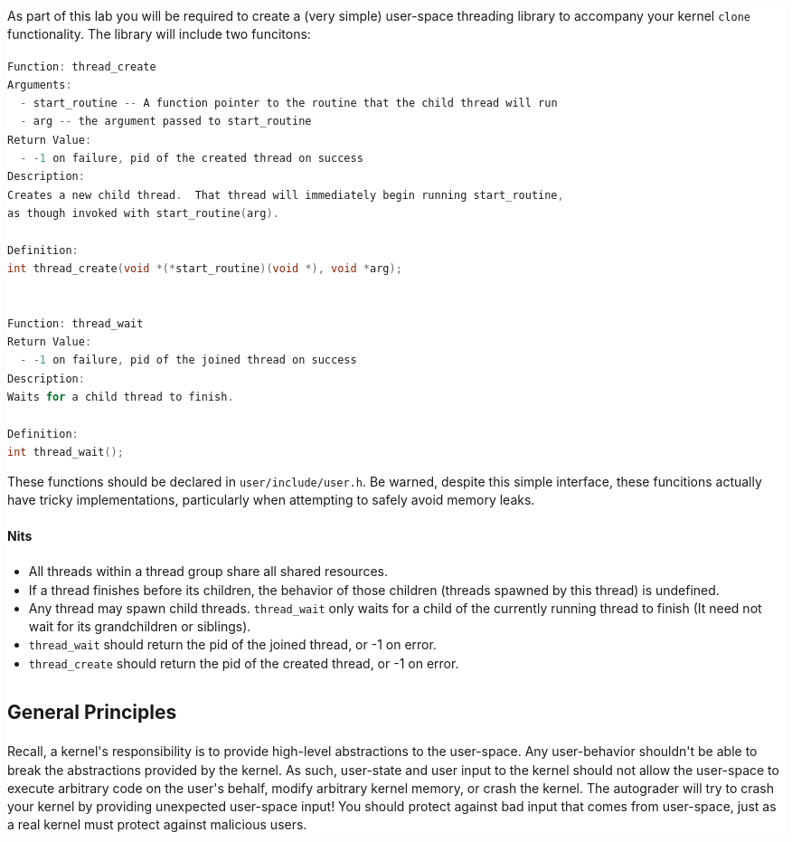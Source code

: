 As part of this lab you will be required to create a (very simple) user-space threading
library to accompany your kernel `clone` functionality.  The library will include two funcitons:

```c
Function: thread_create
Arguments:
  - start_routine -- A function pointer to the routine that the child thread will run
  - arg -- the argument passed to start_routine
Return Value:
  - -1 on failure, pid of the created thread on success
Description:
Creates a new child thread.  That thread will immediately begin running start_routine,
as though invoked with start_routine(arg).

Definition:
int thread_create(void *(*start_routine)(void *), void *arg);


Function: thread_wait
Return Value:
  - -1 on failure, pid of the joined thread on success
Description:
Waits for a child thread to finish.

Definition:
int thread_wait();
```

These functions should be declared in `user/include/user.h`.  Be warned,
despite this simple interface, these funcitions actually have tricky implementations,
particularly when attempting to safely avoid memory leaks.

#### Nits

- All threads within a thread group share all shared resources.
- If a thread finishes before its children, the behavior of those children
  (threads spawned by this thread) is undefined.
- Any thread may spawn child threads.  `thread_wait` only waits for a child of the
  currently running thread to finish (It need not wait for its grandchildren or
  siblings).
- `thread_wait` should return the pid of the joined thread, or -1 on error.
- `thread_create` should return the pid of the created thread, or -1 on error.

## General Principles

Recall, a kernel's responsibility is to provide high-level abstractions to the
user-space. Any user-behavior shouldn't be able to break the abstractions
provided by the kernel. As such, user-state and user input to the kernel should
not allow the user-space to execute arbitrary code on the user's behalf, modify
arbitrary kernel memory, or crash the kernel. The autograder will try to crash
your kernel by providing unexpected user-space input! You should protect against
bad input that comes from user-space, just as a real kernel must protect against
malicious users.
